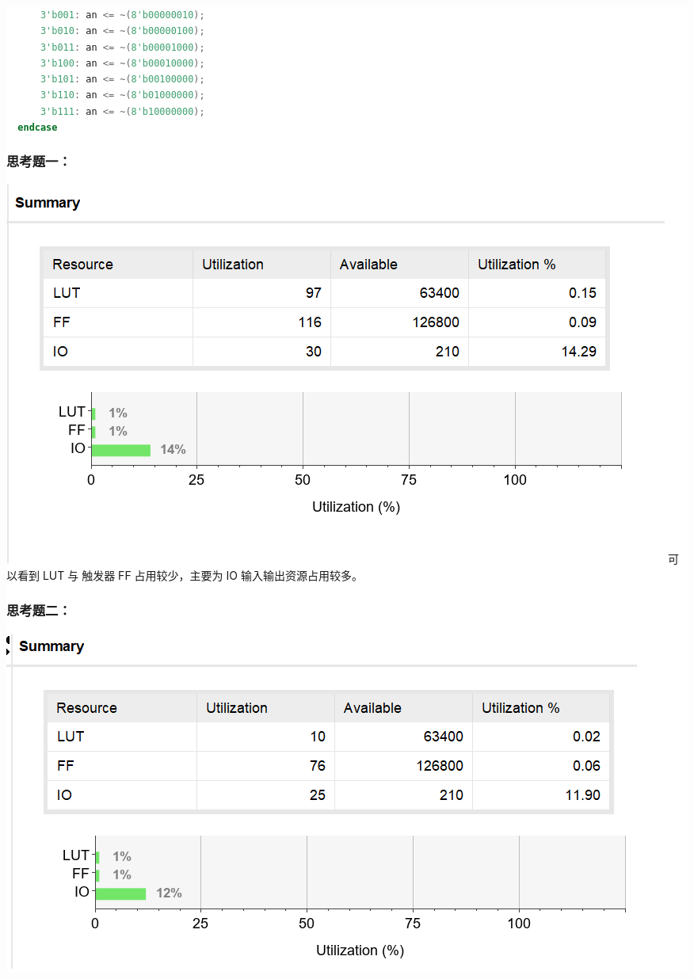 ```verilog
      3'b001: an <= ~(8'b00000010);
      3'b010: an <= ~(8'b00000100);
      3'b011: an <= ~(8'b00001000);
      3'b100: an <= ~(8'b00010000);
      3'b101: an <= ~(8'b00100000);
      3'b110: an <= ~(8'b01000000);
      3'b111: an <= ~(8'b10000000);
  endcase
```
### 思考题一：
![](19.png)
可以看到 LUT 与 触发器 FF 占用较少，主要为 IO 输入输出资源占用较多。
### 思考题二：
![](41.png)